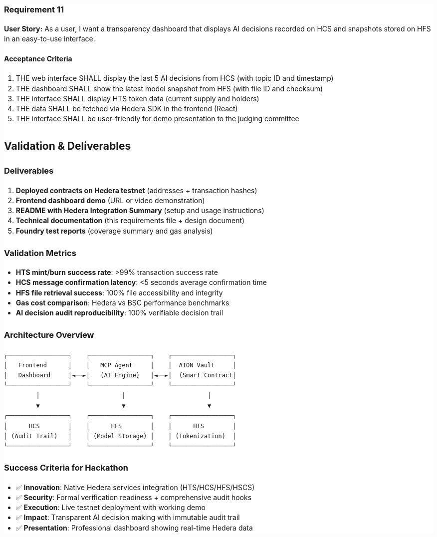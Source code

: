 ### Requirement 11

**User Story:** As a user, I want a transparency dashboard that displays AI decisions recorded on HCS and snapshots stored on HFS in an easy-to-use interface.

#### Acceptance Criteria

1. THE web interface SHALL display the last 5 AI decisions from HCS (with topic ID and timestamp)
2. THE dashboard SHALL show the latest model snapshot from HFS (with file ID and checksum)
3. THE interface SHALL display HTS token data (current supply and holders)
4. THE data SHALL be fetched via Hedera SDK in the frontend (React)
5. THE interface SHALL be user-friendly for demo presentation to the judging committee

## Validation & Deliverables

### Deliverables

1. **Deployed contracts on Hedera testnet** (addresses + transaction hashes)
2. **Frontend dashboard demo** (URL or video demonstration)
3. **README with Hedera Integration Summary** (setup and usage instructions)
4. **Technical documentation** (this requirements file + design document)
5. **Foundry test reports** (coverage summary and gas analysis)

### Validation Metrics

- **HTS mint/burn success rate**: >99% transaction success rate
- **HCS message confirmation latency**: <5 seconds average confirmation time
- **HFS file retrieval success**: 100% file accessibility and integrity
- **Gas cost comparison**: Hedera vs BSC performance benchmarks
- **AI decision audit reproducibility**: 100% verifiable decision trail

### Architecture Overview

```
┌─────────────────┐    ┌─────────────────┐    ┌─────────────────┐
│   Frontend      │    │   MCP Agent     │    │  AION Vault     │
│   Dashboard     │◄──►│   (AI Engine)   │◄──►│  (Smart Contract│
└─────────────────┘    └─────────────────┘    └─────────────────┘
         │                       │                       │
         ▼                       ▼                       ▼
┌─────────────────┐    ┌─────────────────┐    ┌─────────────────┐
│      HCS        │    │      HFS        │    │      HTS        │
│ (Audit Trail)   │    │ (Model Storage) │    │ (Tokenization)  │
└─────────────────┘    └─────────────────┘    └─────────────────┘
```

### Success Criteria for Hackathon

- ✅ **Innovation**: Native Hedera services integration (HTS/HCS/HFS/HSCS)
- ✅ **Security**: Formal verification readiness + comprehensive audit hooks
- ✅ **Execution**: Live testnet deployment with working demo
- ✅ **Impact**: Transparent AI decision making with immutable audit trail
- ✅ **Presentation**: Professional dashboard showing real-time Hedera data